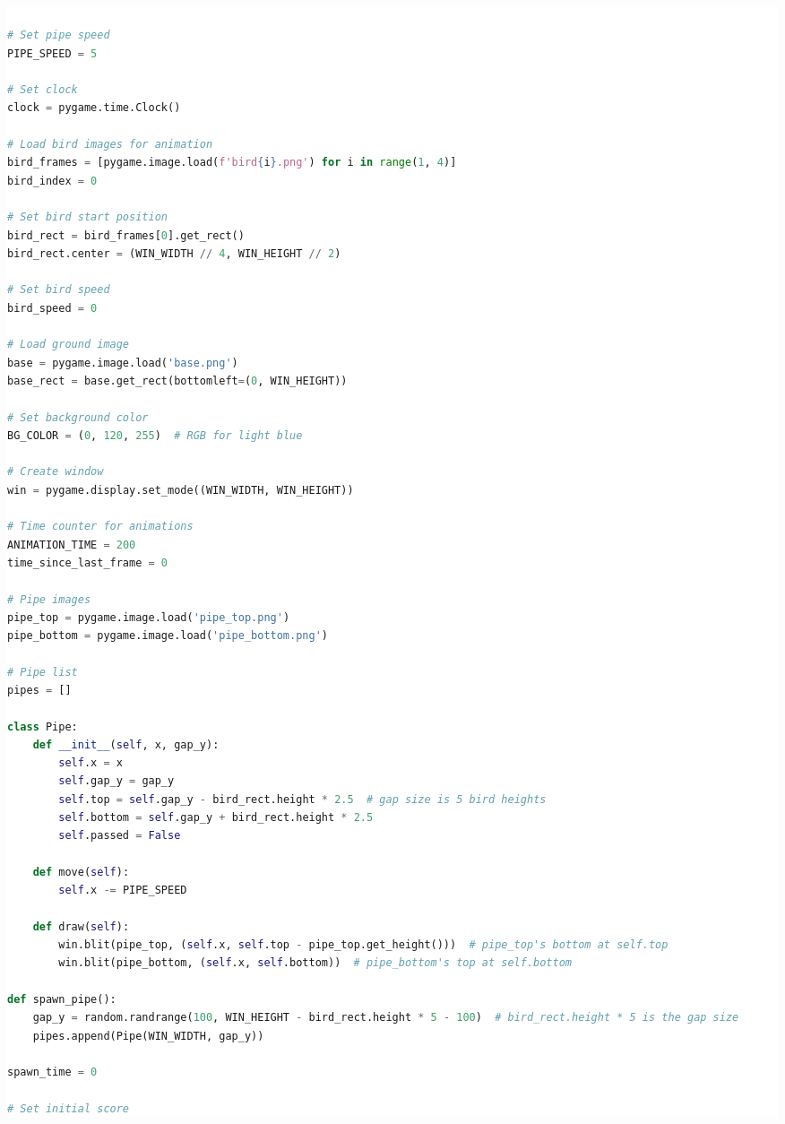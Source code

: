 ```python

# Set pipe speed
PIPE_SPEED = 5

# Set clock
clock = pygame.time.Clock()

# Load bird images for animation
bird_frames = [pygame.image.load(f'bird{i}.png') for i in range(1, 4)]
bird_index = 0

# Set bird start position
bird_rect = bird_frames[0].get_rect()
bird_rect.center = (WIN_WIDTH // 4, WIN_HEIGHT // 2)

# Set bird speed
bird_speed = 0

# Load ground image
base = pygame.image.load('base.png')
base_rect = base.get_rect(bottomleft=(0, WIN_HEIGHT))

# Set background color
BG_COLOR = (0, 120, 255)  # RGB for light blue

# Create window
win = pygame.display.set_mode((WIN_WIDTH, WIN_HEIGHT))

# Time counter for animations
ANIMATION_TIME = 200
time_since_last_frame = 0

# Pipe images
pipe_top = pygame.image.load('pipe_top.png')
pipe_bottom = pygame.image.load('pipe_bottom.png')

# Pipe list
pipes = []

class Pipe:
    def __init__(self, x, gap_y):
        self.x = x
        self.gap_y = gap_y
        self.top = self.gap_y - bird_rect.height * 2.5  # gap size is 5 bird heights
        self.bottom = self.gap_y + bird_rect.height * 2.5
        self.passed = False

    def move(self):
        self.x -= PIPE_SPEED

    def draw(self):
        win.blit(pipe_top, (self.x, self.top - pipe_top.get_height()))  # pipe_top's bottom at self.top
        win.blit(pipe_bottom, (self.x, self.bottom))  # pipe_bottom's top at self.bottom

def spawn_pipe():
    gap_y = random.randrange(100, WIN_HEIGHT - bird_rect.height * 5 - 100)  # bird_rect.height * 5 is the gap size
    pipes.append(Pipe(WIN_WIDTH, gap_y))

spawn_time = 0

# Set initial score
```